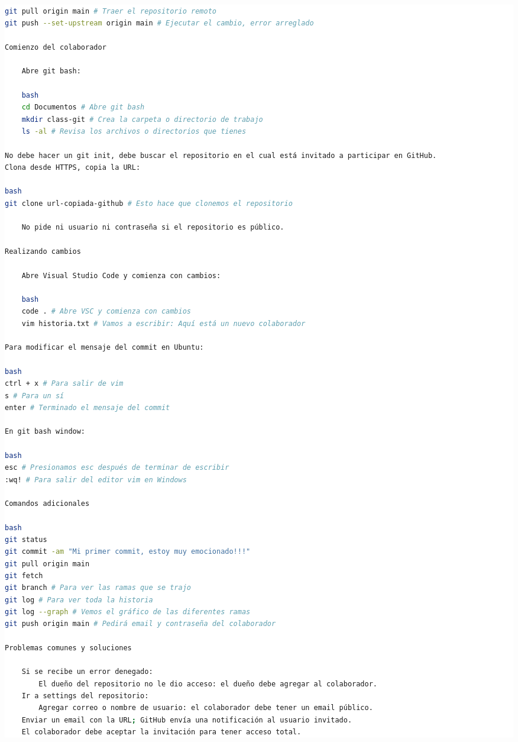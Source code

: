 ```bash
git pull origin main # Traer el repositorio remoto
git push --set-upstream origin main # Ejecutar el cambio, error arreglado

Comienzo del colaborador

    Abre git bash:

    bash
    cd Documentos # Abre git bash
    mkdir class-git # Crea la carpeta o directorio de trabajo
    ls -al # Revisa los archivos o directorios que tienes

No debe hacer un git init, debe buscar el repositorio en el cual está invitado a participar en GitHub.
Clona desde HTTPS, copia la URL:

bash
git clone url-copiada-github # Esto hace que clonemos el repositorio

    No pide ni usuario ni contraseña si el repositorio es público.

Realizando cambios

    Abre Visual Studio Code y comienza con cambios:

    bash
    code . # Abre VSC y comienza con cambios
    vim historia.txt # Vamos a escribir: Aquí está un nuevo colaborador

Para modificar el mensaje del commit en Ubuntu:

bash
ctrl + x # Para salir de vim 
s # Para un sí 
enter # Terminado el mensaje del commit 

En git bash window:

bash
esc # Presionamos esc después de terminar de escribir
:wq! # Para salir del editor vim en Windows

Comandos adicionales

bash
git status 
git commit -am "Mi primer commit, estoy muy emocionado!!!" 
git pull origin main 
git fetch 
git branch # Para ver las ramas que se trajo 
git log # Para ver toda la historia 
git log --graph # Vemos el gráfico de las diferentes ramas 
git push origin main # Pedirá email y contraseña del colaborador 

Problemas comunes y soluciones

    Si se recibe un error denegado:
        El dueño del repositorio no le dio acceso: el dueño debe agregar al colaborador.
    Ir a settings del repositorio:
        Agregar correo o nombre de usuario: el colaborador debe tener un email público.
    Enviar un email con la URL; GitHub envía una notificación al usuario invitado.
    El colaborador debe aceptar la invitación para tener acceso total.

```